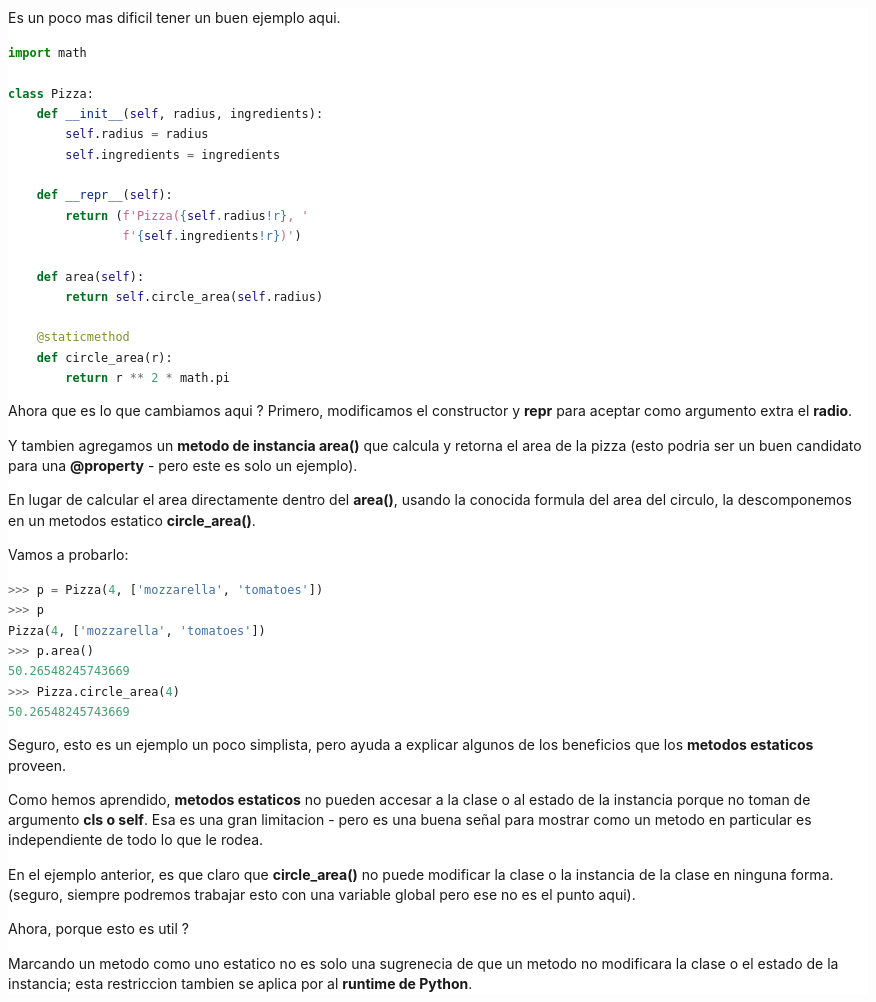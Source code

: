 Es un poco mas dificil tener un buen ejemplo aqui.

```python
import math

class Pizza:
    def __init__(self, radius, ingredients):
        self.radius = radius
        self.ingredients = ingredients

    def __repr__(self):
        return (f'Pizza({self.radius!r}, '
                f'{self.ingredients!r})')

    def area(self):
        return self.circle_area(self.radius)

    @staticmethod
    def circle_area(r):
        return r ** 2 * math.pi
```

Ahora que es lo que cambiamos aqui ? Primero, modificamos el constructor y **__repr__** para aceptar como argumento extra el **radio**.

Y tambien agregamos un **metodo de instancia area()** que calcula y retorna el area de la pizza (esto podria ser un buen candidato para una **@property** - pero este es solo un ejemplo).

En lugar de calcular el area directamente dentro del **area()**, usando la conocida formula del area del circulo, la descomponemos en un metodos estatico **circle_area()**.

Vamos a probarlo:

```python
>>> p = Pizza(4, ['mozzarella', 'tomatoes'])
>>> p
Pizza(4, ['mozzarella', 'tomatoes'])
>>> p.area()
50.26548245743669
>>> Pizza.circle_area(4)
50.26548245743669
```

Seguro, esto es un ejemplo un poco simplista, pero ayuda a explicar algunos de los beneficios que los **metodos estaticos** proveen.

Como hemos aprendido, **metodos estaticos** no pueden accesar a la clase o al estado de la instancia porque no toman de argumento **cls o self**. Esa es una gran limitacion - pero es una buena señal para mostrar como un metodo en particular es independiente de todo lo que le rodea.

En el ejemplo anterior, es que claro que **circle_area()** no puede modificar la clase o la instancia de la clase en ninguna forma. (seguro, siempre podremos trabajar esto con una variable global pero ese no es el punto aqui).

Ahora, porque esto es util ?

Marcando un metodo como uno estatico no es solo una sugrenecia de que un metodo no modificara la clase o el estado de la instancia; esta restriccion tambien se aplica por al **runtime de Python**.
